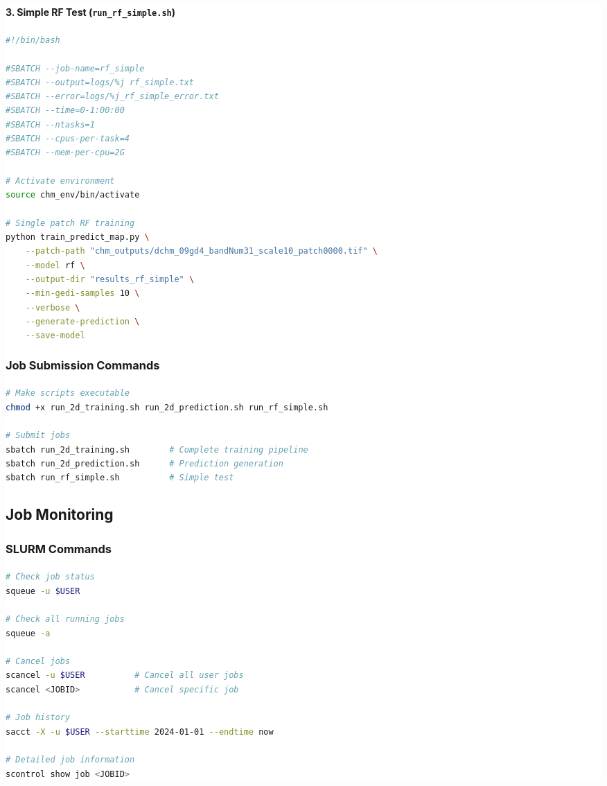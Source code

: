 #### 3. Simple RF Test (`run_rf_simple.sh`)
```bash
#!/bin/bash

#SBATCH --job-name=rf_simple
#SBATCH --output=logs/%j rf_simple.txt
#SBATCH --error=logs/%j_rf_simple_error.txt
#SBATCH --time=0-1:00:00
#SBATCH --ntasks=1
#SBATCH --cpus-per-task=4
#SBATCH --mem-per-cpu=2G

# Activate environment
source chm_env/bin/activate

# Single patch RF training
python train_predict_map.py \
    --patch-path "chm_outputs/dchm_09gd4_bandNum31_scale10_patch0000.tif" \
    --model rf \
    --output-dir "results_rf_simple" \
    --min-gedi-samples 10 \
    --verbose \
    --generate-prediction \
    --save-model
```

### Job Submission Commands
```bash
# Make scripts executable
chmod +x run_2d_training.sh run_2d_prediction.sh run_rf_simple.sh

# Submit jobs
sbatch run_2d_training.sh        # Complete training pipeline
sbatch run_2d_prediction.sh      # Prediction generation
sbatch run_rf_simple.sh          # Simple test
```

## Job Monitoring

### SLURM Commands
```bash
# Check job status
squeue -u $USER

# Check all running jobs
squeue -a

# Cancel jobs
scancel -u $USER          # Cancel all user jobs
scancel <JOBID>           # Cancel specific job

# Job history
sacct -X -u $USER --starttime 2024-01-01 --endtime now

# Detailed job information
scontrol show job <JOBID>
```
